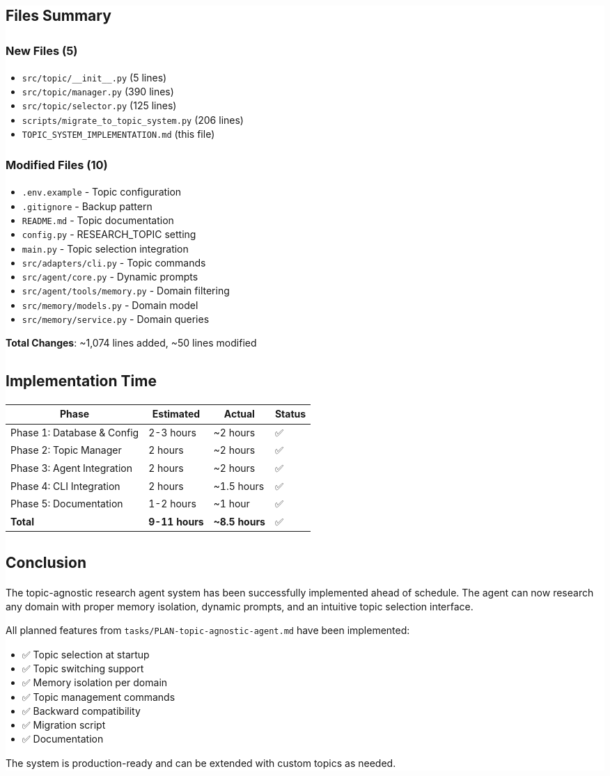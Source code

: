 ## Files Summary

### New Files (5)
- `src/topic/__init__.py` (5 lines)
- `src/topic/manager.py` (390 lines)
- `src/topic/selector.py` (125 lines)
- `scripts/migrate_to_topic_system.py` (206 lines)
- `TOPIC_SYSTEM_IMPLEMENTATION.md` (this file)

### Modified Files (10)
- `.env.example` - Topic configuration
- `.gitignore` - Backup pattern
- `README.md` - Topic documentation
- `config.py` - RESEARCH_TOPIC setting
- `main.py` - Topic selection integration
- `src/adapters/cli.py` - Topic commands
- `src/agent/core.py` - Dynamic prompts
- `src/agent/tools/memory.py` - Domain filtering
- `src/memory/models.py` - Domain model
- `src/memory/service.py` - Domain queries

**Total Changes**: ~1,074 lines added, ~50 lines modified

## Implementation Time

| Phase | Estimated | Actual | Status |
|-------|-----------|--------|--------|
| Phase 1: Database & Config | 2-3 hours | ~2 hours | ✅ |
| Phase 2: Topic Manager | 2 hours | ~2 hours | ✅ |
| Phase 3: Agent Integration | 2 hours | ~2 hours | ✅ |
| Phase 4: CLI Integration | 2 hours | ~1.5 hours | ✅ |
| Phase 5: Documentation | 1-2 hours | ~1 hour | ✅ |
| **Total** | **9-11 hours** | **~8.5 hours** | ✅ |

## Conclusion

The topic-agnostic research agent system has been successfully implemented ahead of schedule. The agent can now research any domain with proper memory isolation, dynamic prompts, and an intuitive topic selection interface.

All planned features from `tasks/PLAN-topic-agnostic-agent.md` have been implemented:
- ✅ Topic selection at startup
- ✅ Topic switching support
- ✅ Memory isolation per domain
- ✅ Topic management commands
- ✅ Backward compatibility
- ✅ Migration script
- ✅ Documentation

The system is production-ready and can be extended with custom topics as needed.
